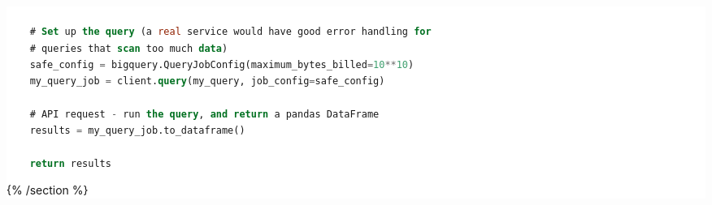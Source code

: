 ```sql

    # Set up the query (a real service would have good error handling for 
    # queries that scan too much data)
    safe_config = bigquery.QueryJobConfig(maximum_bytes_billed=10**10)      
    my_query_job = client.query(my_query, job_config=safe_config)

    # API request - run the query, and return a pandas DataFrame
    results = my_query_job.to_dataframe()

    return results
```
{% /section %}
